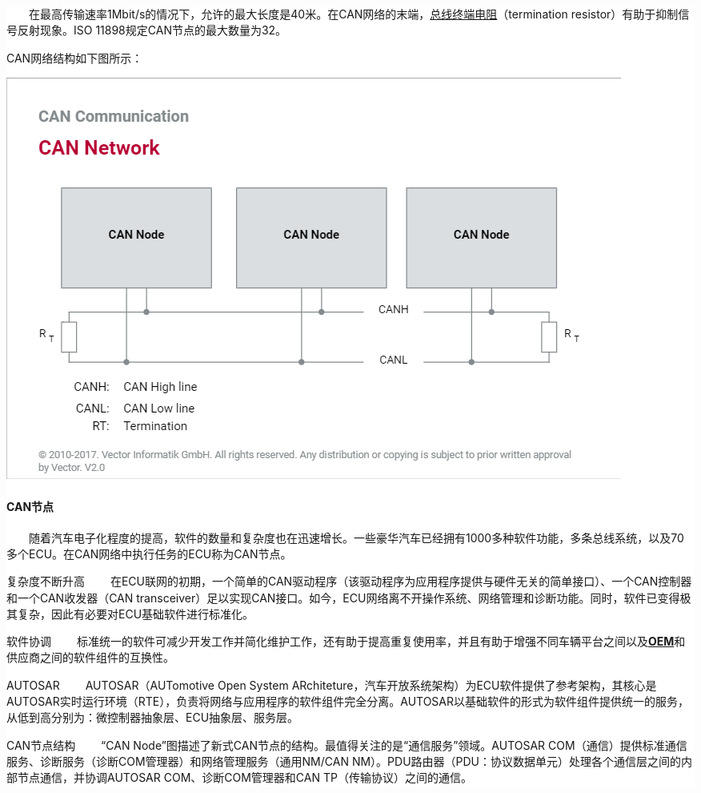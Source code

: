 &emsp;&emsp;在最高传输速率1Mbit/s的情况下，允许的最大长度是40米。在CAN网络的末端，[总线终端电阻](./零散的专业知识.md)（termination resistor）有助于抑制信号反射现象。ISO 11898规定CAN节点的最大数量为32。

CAN网络结构如下图所示：

![](images/CAN网络.png)

#### CAN节点

&emsp;&emsp;随着汽车电子化程度的提高，软件的数量和复杂度也在迅速增长。一些豪华汽车已经拥有1000多种软件功能，多条总线系统，以及70多个ECU。在CAN网络中执行任务的ECU称为CAN节点。

复杂度不断升高
&emsp;&emsp;在ECU联网的初期，一个简单的CAN驱动程序（该驱动程序为应用程序提供与硬件无关的简单接口）、一个CAN控制器和一个CAN收发器（CAN transceiver）足以实现CAN接口。如今，ECU网络离不开操作系统、网络管理和诊断功能。同时，软件已变得极其复杂，因此有必要对ECU基础软件进行标准化。

软件协调
&emsp;&emsp;标准统一的软件可减少开发工作并简化维护工作，还有助于提高重复使用率，并且有助于增强不同车辆平台之间以及[**OEM**](./零散的专业知识.md)和供应商之间的软件组件的互换性。

AUTOSAR
&emsp;&emsp;AUTOSAR（AUTomotive Open System ARchiteture，汽车开放系统架构）为ECU软件提供了参考架构，其核心是AUTOSAR实时运行环境（RTE），负责将网络与应用程序的软件组件完全分离。AUTOSAR以基础软件的形式为软件组件提供统一的服务，从低到高分别为：微控制器抽象层、ECU抽象层、服务层。

CAN节点结构
&emsp;&emsp;“CAN Node”图描述了新式CAN节点的结构。最值得关注的是“通信服务”领域。AUTOSAR COM（通信）提供标准通信服务、诊断服务（诊断COM管理器）和网络管理服务（通用NM/CAN NM）。PDU路由器（PDU：协议数据单元）处理各个通信层之间的内部节点通信，并协调AUTOSAR COM、诊断COM管理器和CAN TP（传输协议）之间的通信。
